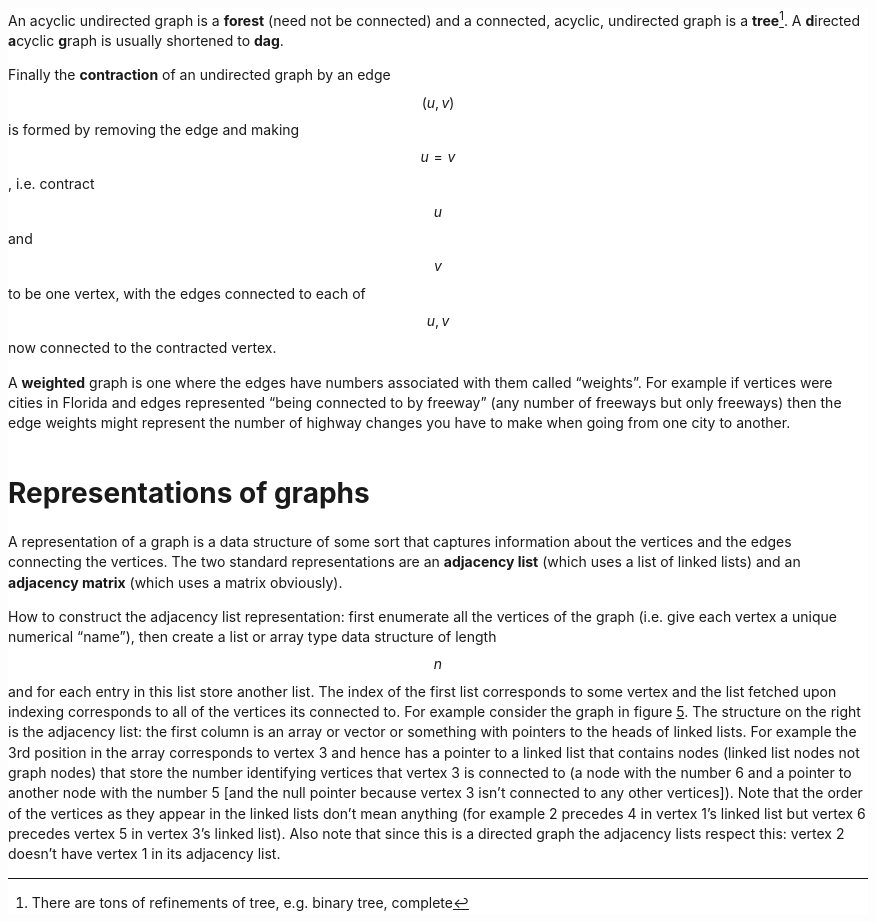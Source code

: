 </div>

An acyclic undirected graph is a **forest** (need not be connected) and
a connected, acyclic, undirected graph is a **tree**[^4]. A **d**irected
**a**cyclic **g**raph is usually shortened to **dag**.

Finally the **contraction** of an undirected graph by an edge
$$\left(u,v\right)$$ is formed by removing the edge and making $$u=v$$, i.e.
contract $$u$$ and $$v$$ to be one vertex, with the edges connected to each
of $$u,v$$ now connected to the contracted vertex.

A **weighted** graph is one where the edges have numbers associated with
them called “weights”. For example if vertices were cities in Florida
and edges represented “being connected to by freeway” (any number of
freeways but only freeways) then the edge weights might represent the
number of highway changes you have to make when going from one city to
another.

# Representations of graphs

A representation of a graph is a data structure of some sort that
captures information about the vertices and the edges connecting the
vertices. The two standard representations are an **adjacency list**
(which uses a list of linked lists) and an **adjacency matrix** (which
uses a matrix obviously).

How to construct the adjacency list representation: first enumerate all
the vertices of the graph (i.e. give each vertex a unique numerical
“name”), then create a list or array type data structure of length $$n$$
and for each entry in this list store another list. The index of the
first list corresponds to some vertex and the list fetched upon indexing
corresponds to all of the vertices its connected to. For example
consider the graph in figure
<a href="#fig:5" data-reference-type="ref" data-reference="fig:Adjacency-list">5</a>.
The structure on the right is the adjacency list: the first column is an
array or vector or something with pointers to the heads of linked lists.
For example the 3rd position in the array corresponds to vertex 3 and
hence has a pointer to a linked list that contains nodes (linked list
nodes not graph nodes) that store the number identifying vertices that
vertex 3 is connected to (a node with the number 6 and a pointer to
another node with the number 5 \[and the null pointer because vertex 3
isn’t connected to any other vertices\]). Note that the order of the
vertices as they appear in the linked lists don’t mean anything (for
example 2 precedes 4 in vertex 1’s linked list but vertex 6 precedes
vertex 5 in vertex 3’s linked list). Also note that since this is a
directed graph the adjacency lists respect this: vertex 2 doesn’t have
vertex 1 in its adjacency list.

<div id="fig:5" class="figure*">

<p align="center">

[^1]: Obvious example: relatives - if you’re related to someone then
[^2]: Obvious example: parents - if you’re someone’s parent they’re not
[^3]: $$\left|V\right|$$ is the number of vertices and $$\left|E\right|$$ is
[^4]: There are tons of refinements of tree, e.g. binary tree, complete
[^5]: Big $$\Theta$$ means best and worst case. Big $$O$$ means worst case.
[^6]: Compute shortest paths from a single source to all other vertices.
[^7]: Using a Fibonacci heap.
[^8]: And in fact if you look at figure
[^9]: “An intuition pump is a thought experiment structured to allow the
[^10]: We’re not really going to do a topological sort since the graph
[^11]: $$G^{T}=\left(V,E^{T}\right)$$ where
[^12]: Since if you can reach $$v$$ from $$u$$ and $$u$$ from $$v$$ then